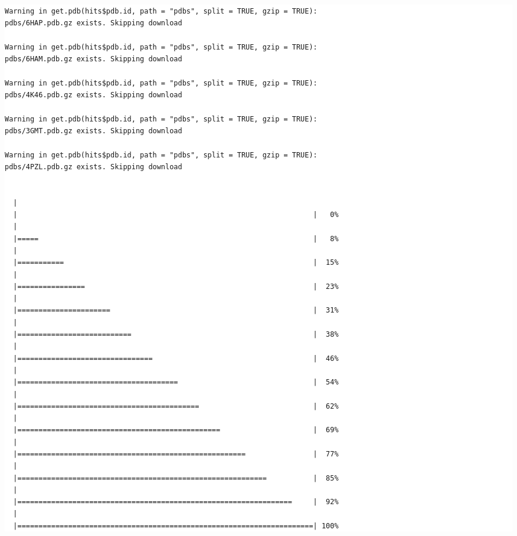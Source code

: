     Warning in get.pdb(hits$pdb.id, path = "pdbs", split = TRUE, gzip = TRUE):
    pdbs/6HAP.pdb.gz exists. Skipping download

    Warning in get.pdb(hits$pdb.id, path = "pdbs", split = TRUE, gzip = TRUE):
    pdbs/6HAM.pdb.gz exists. Skipping download

    Warning in get.pdb(hits$pdb.id, path = "pdbs", split = TRUE, gzip = TRUE):
    pdbs/4K46.pdb.gz exists. Skipping download

    Warning in get.pdb(hits$pdb.id, path = "pdbs", split = TRUE, gzip = TRUE):
    pdbs/3GMT.pdb.gz exists. Skipping download

    Warning in get.pdb(hits$pdb.id, path = "pdbs", split = TRUE, gzip = TRUE):
    pdbs/4PZL.pdb.gz exists. Skipping download


      |                                                                            
      |                                                                      |   0%
      |                                                                            
      |=====                                                                 |   8%
      |                                                                            
      |===========                                                           |  15%
      |                                                                            
      |================                                                      |  23%
      |                                                                            
      |======================                                                |  31%
      |                                                                            
      |===========================                                           |  38%
      |                                                                            
      |================================                                      |  46%
      |                                                                            
      |======================================                                |  54%
      |                                                                            
      |===========================================                           |  62%
      |                                                                            
      |================================================                      |  69%
      |                                                                            
      |======================================================                |  77%
      |                                                                            
      |===========================================================           |  85%
      |                                                                            
      |=================================================================     |  92%
      |                                                                            
      |======================================================================| 100%
